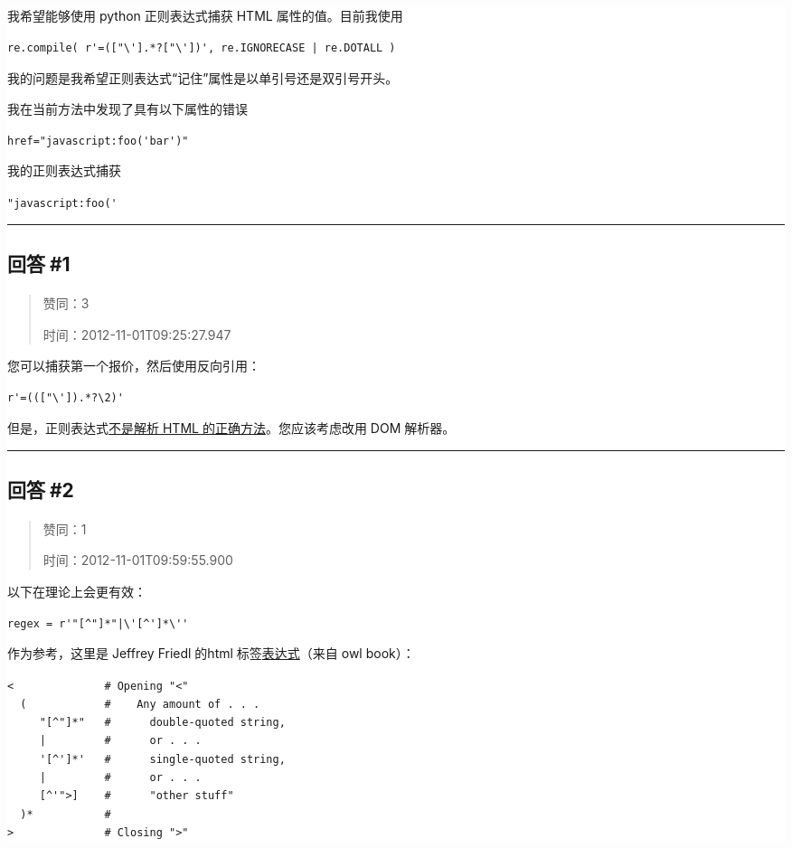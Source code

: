 我希望能够使用 python 正则表达式捕获 HTML 属性的值。目前我使用

```
re.compile( r'=(["\'].*?["\'])', re.IGNORECASE | re.DOTALL ) 
```

我的问题是我希望正则表达式“记住”属性是以单引号还是双引号开头。

我在当前方法中发现了具有以下属性的错误

```
href="javascript:foo('bar')" 
```

我的正则表达式捕获

```
"javascript:foo(' 
```

* * *

## 回答 #1

> 赞同：3
> 
> 时间：2012-11-01T09:25:27.947

您可以捕获第一个报价，然后使用反向引用：

```
r'=((["\']).*?\2)' 
```

但是，正则表达式[不是解析 HTML 的正确方法](https://stackoverflow.com/questions/1732348/regex-match-open-tags-except-xhtml-self-contained-tags/1732454#1732454)。您应该考虑改用 DOM 解析器。

* * *

## 回答 #2

> 赞同：1
> 
> 时间：2012-11-01T09:59:55.900

以下在理论上会更有效：

```
regex = r'"[^"]*"|\'[^']*\'' 
```

作为参考，这里是 Jeffrey Friedl 的html 标签[表达式](http://regex.info/dlisting.cgi?ed=3&id=36481)（来自 owl book）：

```
<              # Opening "<"
  (            #    Any amount of . . . 
     "[^"]*"   #      double-quoted string,
     |         #      or . . . 
     '[^']*'   #      single-quoted string,
     |         #      or . . . 
     [^'">]    #      "other stuff"
  )*           #
>              # Closing ">" 
```
